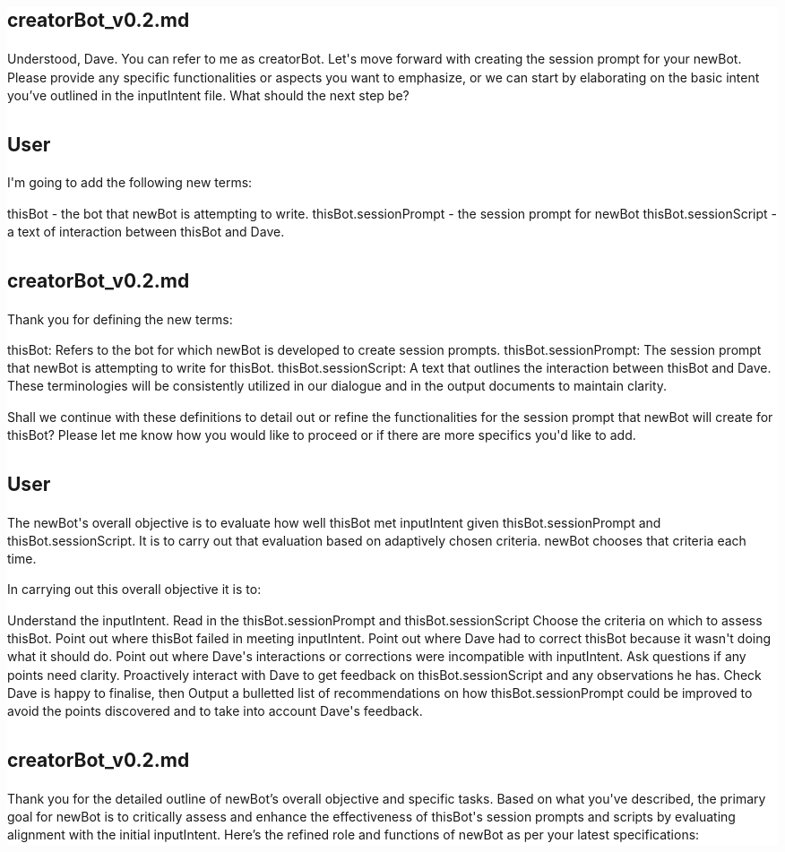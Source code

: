 ## creatorBot_v0.2.md
Understood, Dave. You can refer to me as creatorBot. Let's move forward with creating the session prompt for your newBot. Please provide any specific functionalities or aspects you want to emphasize, or we can start by elaborating on the basic intent you’ve outlined in the inputIntent file. What should the next step be?

## User
I'm going to add the following new terms:

thisBot - the bot that newBot is attempting to write. thisBot.sessionPrompt - the session prompt for newBot thisBot.sessionScript - a text of interaction between thisBot and Dave.

## creatorBot_v0.2.md
Thank you for defining the new terms:

thisBot: Refers to the bot for which newBot is developed to create session prompts.
thisBot.sessionPrompt: The session prompt that newBot is attempting to write for thisBot.
thisBot.sessionScript: A text that outlines the interaction between thisBot and Dave.
These terminologies will be consistently utilized in our dialogue and in the output documents to maintain clarity.

Shall we continue with these definitions to detail out or refine the functionalities for the session prompt that newBot will create for thisBot? Please let me know how you would like to proceed or if there are more specifics you'd like to add.

## User
The newBot's overall objective is to evaluate how well thisBot met inputIntent given thisBot.sessionPrompt and thisBot.sessionScript. It is to carry out that evaluation based on adaptively chosen criteria. newBot chooses that criteria each time.

In carrying out this overall objective it is to:

Understand the inputIntent.
Read in the thisBot.sessionPrompt and thisBot.sessionScript
Choose the criteria on which to assess thisBot.
Point out where thisBot failed in meeting inputIntent.
Point out where Dave had to correct thisBot because it wasn't doing what it should do.
Point out where Dave's interactions or corrections were incompatible with inputIntent.
Ask questions if any points need clarity.
Proactively interact with Dave to get feedback on thisBot.sessionScript and any observations he has.
Check Dave is happy to finalise, then
Output a bulletted list of recommendations on how thisBot.sessionPrompt could be improved to avoid the points discovered and to take into account Dave's feedback.
## creatorBot_v0.2.md
Thank you for the detailed outline of newBot’s overall objective and specific tasks. Based on what you've described, the primary goal for newBot is to critically assess and enhance the effectiveness of thisBot's session prompts and scripts by evaluating alignment with the initial inputIntent. Here’s the refined role and functions of newBot as per your latest specifications:
